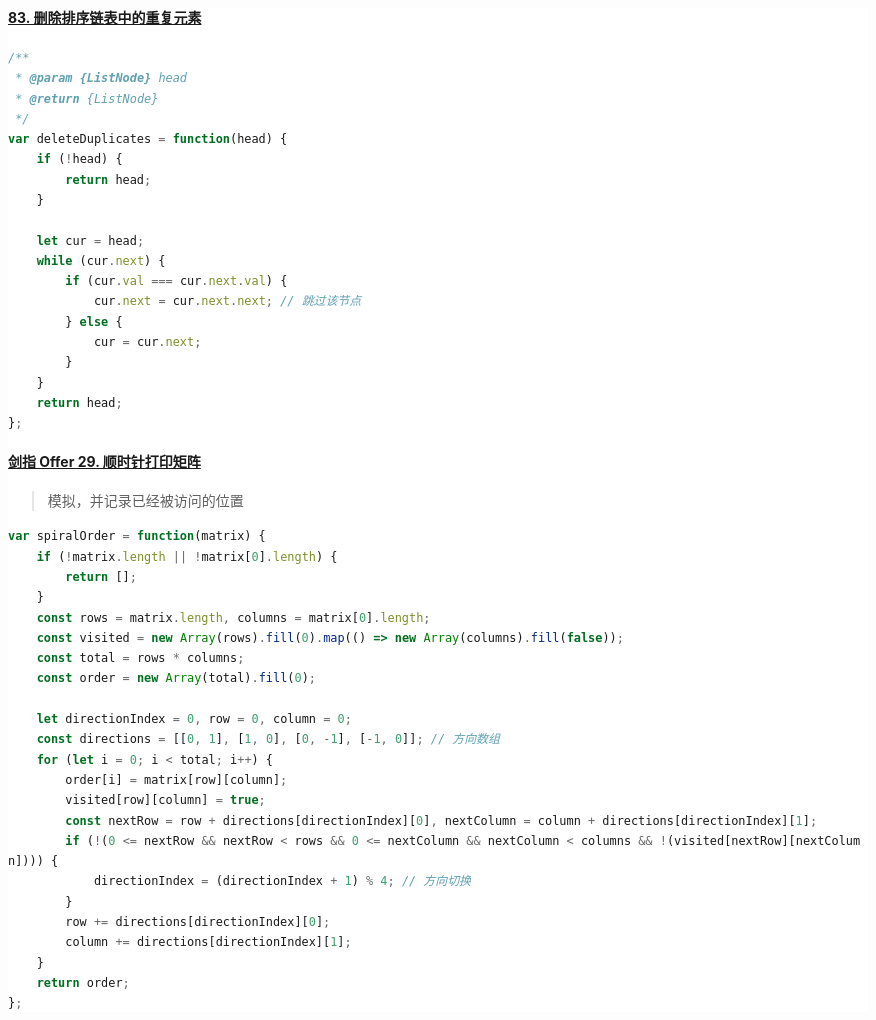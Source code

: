 #### [83. 删除排序链表中的重复元素](https://leetcode-cn.com/problems/remove-duplicates-from-sorted-list/)

```js
/**
 * @param {ListNode} head
 * @return {ListNode}
 */
var deleteDuplicates = function(head) {
    if (!head) {
        return head;
    }

    let cur = head;
    while (cur.next) {
        if (cur.val === cur.next.val) {
            cur.next = cur.next.next; // 跳过该节点
        } else {
            cur = cur.next;
        }
    }
    return head;
};
```

#### [剑指 Offer 29. 顺时针打印矩阵](https://leetcode-cn.com/problems/shun-shi-zhen-da-yin-ju-zhen-lcof/)

> 模拟，并记录已经被访问的位置

```js
var spiralOrder = function(matrix) {
    if (!matrix.length || !matrix[0].length) {
        return [];
    }
    const rows = matrix.length, columns = matrix[0].length;
    const visited = new Array(rows).fill(0).map(() => new Array(columns).fill(false));
    const total = rows * columns;
    const order = new Array(total).fill(0);

    let directionIndex = 0, row = 0, column = 0;
    const directions = [[0, 1], [1, 0], [0, -1], [-1, 0]]; // 方向数组
    for (let i = 0; i < total; i++) { 
        order[i] = matrix[row][column];
        visited[row][column] = true;
        const nextRow = row + directions[directionIndex][0], nextColumn = column + directions[directionIndex][1];
        if (!(0 <= nextRow && nextRow < rows && 0 <= nextColumn && nextColumn < columns && !(visited[nextRow][nextColumn]))) {
            directionIndex = (directionIndex + 1) % 4; // 方向切换
        }
        row += directions[directionIndex][0];
        column += directions[directionIndex][1];
    }
    return order;
};
```
